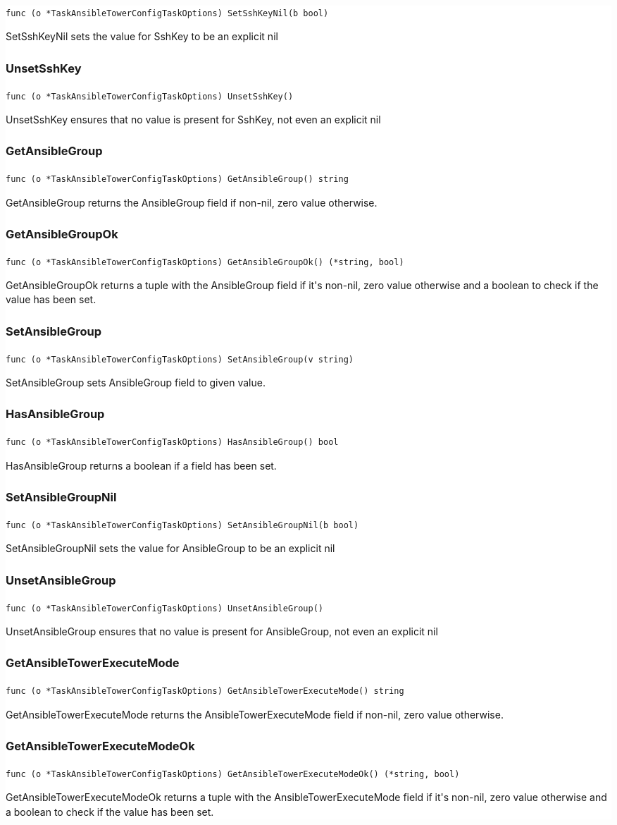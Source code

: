 `func (o *TaskAnsibleTowerConfigTaskOptions) SetSshKeyNil(b bool)`

 SetSshKeyNil sets the value for SshKey to be an explicit nil

### UnsetSshKey
`func (o *TaskAnsibleTowerConfigTaskOptions) UnsetSshKey()`

UnsetSshKey ensures that no value is present for SshKey, not even an explicit nil
### GetAnsibleGroup

`func (o *TaskAnsibleTowerConfigTaskOptions) GetAnsibleGroup() string`

GetAnsibleGroup returns the AnsibleGroup field if non-nil, zero value otherwise.

### GetAnsibleGroupOk

`func (o *TaskAnsibleTowerConfigTaskOptions) GetAnsibleGroupOk() (*string, bool)`

GetAnsibleGroupOk returns a tuple with the AnsibleGroup field if it's non-nil, zero value otherwise
and a boolean to check if the value has been set.

### SetAnsibleGroup

`func (o *TaskAnsibleTowerConfigTaskOptions) SetAnsibleGroup(v string)`

SetAnsibleGroup sets AnsibleGroup field to given value.

### HasAnsibleGroup

`func (o *TaskAnsibleTowerConfigTaskOptions) HasAnsibleGroup() bool`

HasAnsibleGroup returns a boolean if a field has been set.

### SetAnsibleGroupNil

`func (o *TaskAnsibleTowerConfigTaskOptions) SetAnsibleGroupNil(b bool)`

 SetAnsibleGroupNil sets the value for AnsibleGroup to be an explicit nil

### UnsetAnsibleGroup
`func (o *TaskAnsibleTowerConfigTaskOptions) UnsetAnsibleGroup()`

UnsetAnsibleGroup ensures that no value is present for AnsibleGroup, not even an explicit nil
### GetAnsibleTowerExecuteMode

`func (o *TaskAnsibleTowerConfigTaskOptions) GetAnsibleTowerExecuteMode() string`

GetAnsibleTowerExecuteMode returns the AnsibleTowerExecuteMode field if non-nil, zero value otherwise.

### GetAnsibleTowerExecuteModeOk

`func (o *TaskAnsibleTowerConfigTaskOptions) GetAnsibleTowerExecuteModeOk() (*string, bool)`

GetAnsibleTowerExecuteModeOk returns a tuple with the AnsibleTowerExecuteMode field if it's non-nil, zero value otherwise
and a boolean to check if the value has been set.

